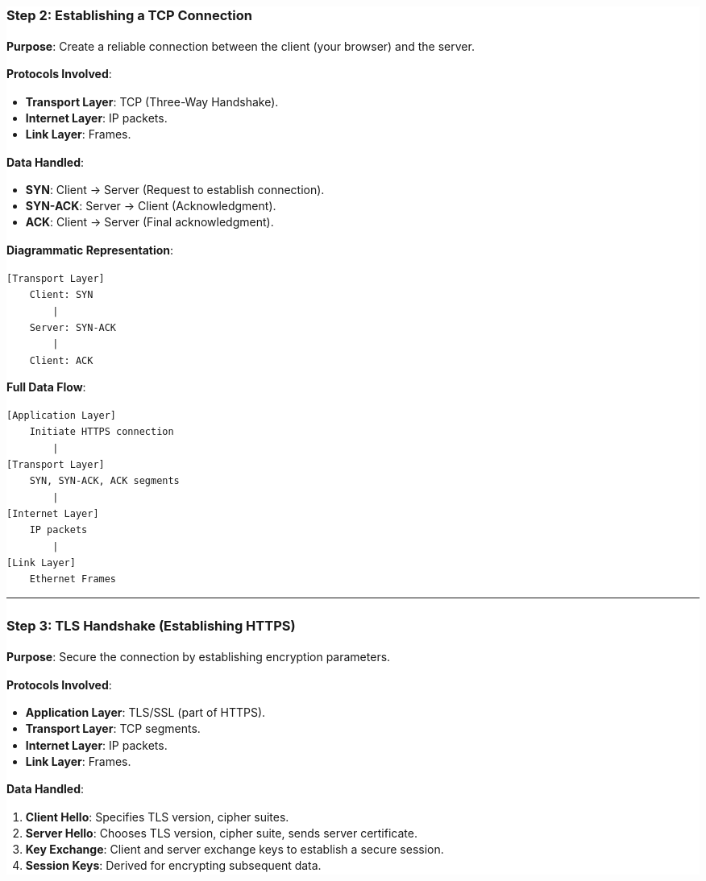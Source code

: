 
### **Step 2: Establishing a TCP Connection**

**Purpose**: Create a reliable connection between the client (your browser) and the server.

**Protocols Involved**:
- **Transport Layer**: TCP (Three-Way Handshake).
- **Internet Layer**: IP packets.
- **Link Layer**: Frames.

**Data Handled**:
- **SYN**: Client → Server (Request to establish connection).
- **SYN-ACK**: Server → Client (Acknowledgment).
- **ACK**: Client → Server (Final acknowledgment).

**Diagrammatic Representation**:

```
[Transport Layer]
    Client: SYN
        |
    Server: SYN-ACK
        |
    Client: ACK
```

**Full Data Flow**:

```
[Application Layer]
    Initiate HTTPS connection
        |
[Transport Layer]
    SYN, SYN-ACK, ACK segments
        |
[Internet Layer]
    IP packets
        |
[Link Layer]
    Ethernet Frames
```

---

### **Step 3: TLS Handshake (Establishing HTTPS)**

**Purpose**: Secure the connection by establishing encryption parameters.

**Protocols Involved**:
- **Application Layer**: TLS/SSL (part of HTTPS).
- **Transport Layer**: TCP segments.
- **Internet Layer**: IP packets.
- **Link Layer**: Frames.

**Data Handled**:
1. **Client Hello**: Specifies TLS version, cipher suites.
2. **Server Hello**: Chooses TLS version, cipher suite, sends server certificate.
3. **Key Exchange**: Client and server exchange keys to establish a secure session.
4. **Session Keys**: Derived for encrypting subsequent data.
